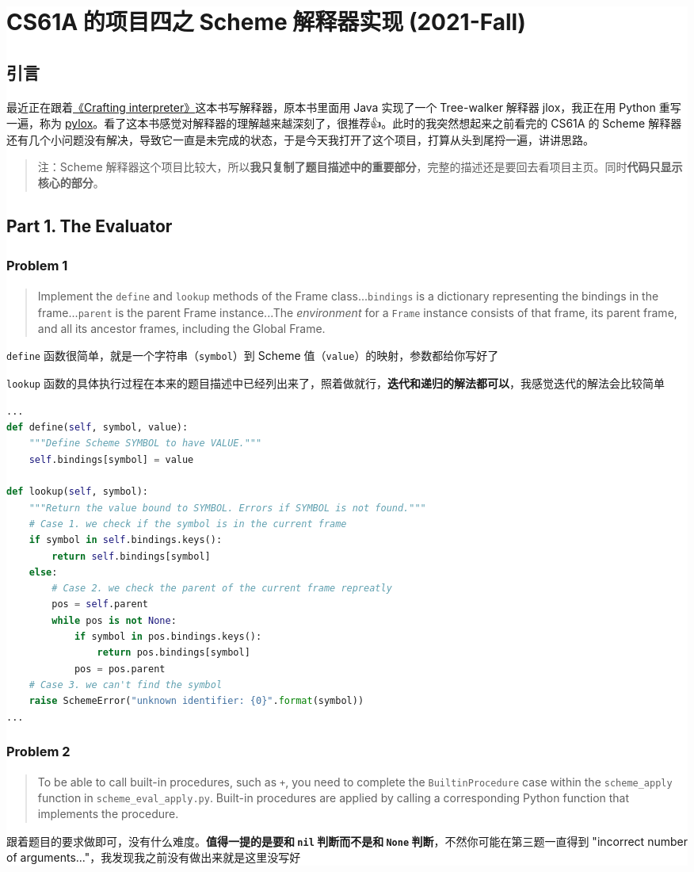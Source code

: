 # CS61A 的项目四之 Scheme 解释器实现 (2021-Fall)


## 引言

最近正在跟着[《Crafting interpreter》](https://craftinginterpreters.com/)这本书写解释器，原本书里面用 Java 实现了一个 Tree-walker 解释器 jlox，我正在用 Python 重写一遍，称为 [pylox](https://github.com/MartinLwx/pylox)。看了这本书感觉对解释器的理解越来越深刻了，很推荐👍。此时的我突然想起来之前看完的 CS61A 的 Scheme 解释器还有几个小问题没有解决，导致它一直是未完成的状态，于是今天我打开了这个项目，打算从头到尾捋一遍，讲讲思路。

> 注：Scheme 解释器这个项目比较大，所以**我只复制了题目描述中的重要部分**，完整的描述还是要回去看项目主页。同时**代码只显示核心的部分**。

## Part 1. The Evaluator
### Problem 1
> Implement the `define` and `lookup` methods of the Frame class...`bindings` is a dictionary representing the bindings in the frame...`parent` is the parent Frame instance...The *environment* for a `Frame` instance consists of that frame, its parent frame, and all its ancestor frames, including the Global Frame.

`define` 函数很简单，就是一个字符串（`symbol`）到 Scheme 值（`value`）的映射，参数都给你写好了

`lookup` 函数的具体执行过程在本来的题目描述中已经列出来了，照着做就行，**迭代和递归的解法都可以**，我感觉迭代的解法会比较简单
```python
...
def define(self, symbol, value):
    """Define Scheme SYMBOL to have VALUE."""
    self.bindings[symbol] = value

def lookup(self, symbol):
    """Return the value bound to SYMBOL. Errors if SYMBOL is not found."""
    # Case 1. we check if the symbol is in the current frame
    if symbol in self.bindings.keys():
        return self.bindings[symbol]
    else:
        # Case 2. we check the parent of the current frame repreatly
        pos = self.parent
        while pos is not None:
            if symbol in pos.bindings.keys():
                return pos.bindings[symbol]
            pos = pos.parent
    # Case 3. we can't find the symbol
    raise SchemeError("unknown identifier: {0}".format(symbol))
...
```
### Problem 2
> To be able to call built-in procedures, such as `+`, you need to complete the `BuiltinProcedure` case within the `scheme_apply` function in `scheme_eval_apply.py`. Built-in procedures are applied by calling a corresponding Python function that implements the procedure.

跟着题目的要求做即可，没有什么难度。**值得一提的是要和 `nil` 判断而不是和 `None` 判断**，不然你可能在第三题一直得到 "incorrect number of arguments..."，我发现我之前没有做出来就是这里没写好
